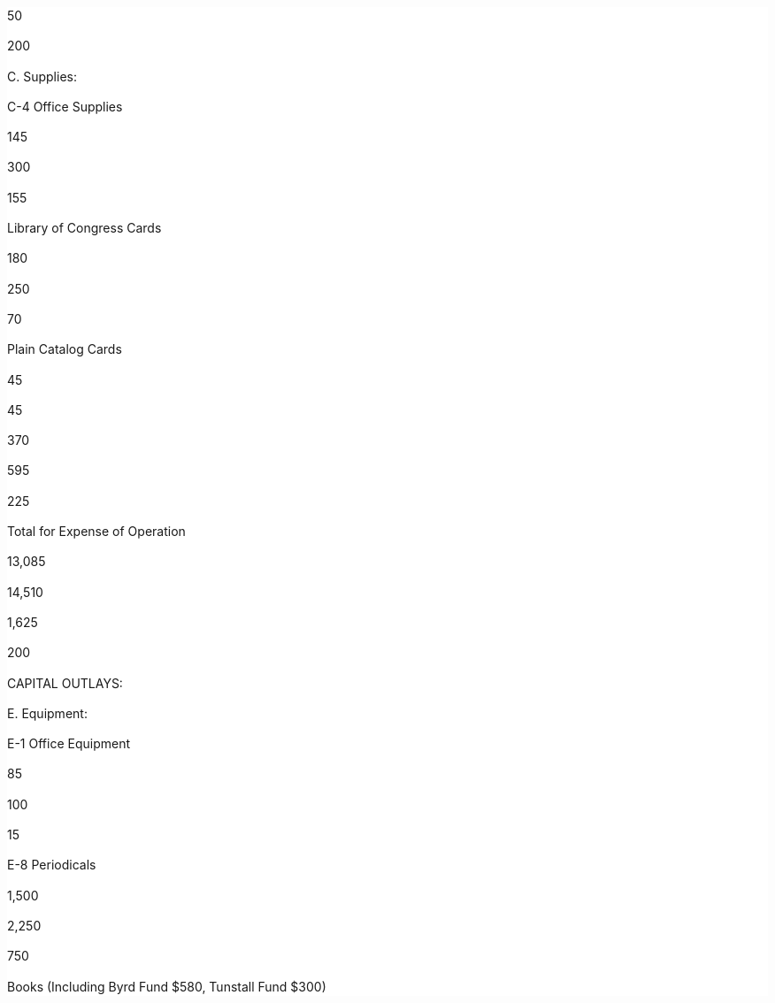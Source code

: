 50

200

C. Supplies:

C-4 Office Supplies

145

300

155

Library of Congress Cards

180

250

70

Plain Catalog Cards

45

45

370

595

225

Total for Expense of Operation

13,085

14,510

1,625

200

CAPITAL OUTLAYS:

E. Equipment:

E-1 Office Equipment

85

100

15

E-8 Periodicals

1,500

2,250

750

Books (Including Byrd Fund $580, Tunstall Fund $300)

